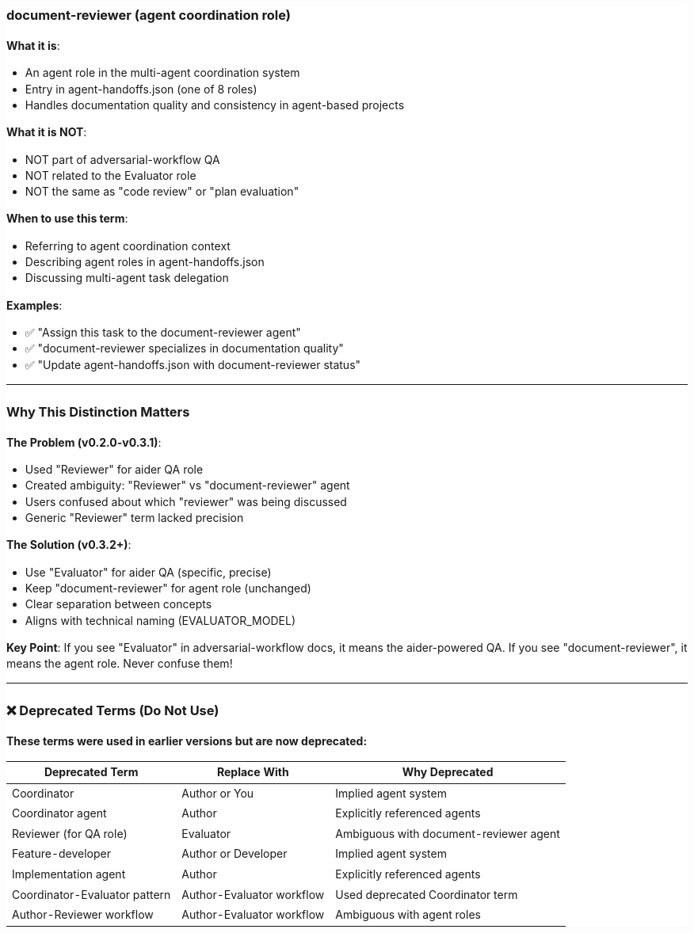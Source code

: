 
### document-reviewer (agent coordination role)

**What it is**:
- An agent role in the multi-agent coordination system
- Entry in agent-handoffs.json (one of 8 roles)
- Handles documentation quality and consistency in agent-based projects

**What it is NOT**:
- NOT part of adversarial-workflow QA
- NOT related to the Evaluator role
- NOT the same as "code review" or "plan evaluation"

**When to use this term**:
- Referring to agent coordination context
- Describing agent roles in agent-handoffs.json
- Discussing multi-agent task delegation

**Examples**:
- ✅ "Assign this task to the document-reviewer agent"
- ✅ "document-reviewer specializes in documentation quality"
- ✅ "Update agent-handoffs.json with document-reviewer status"

---

### Why This Distinction Matters

**The Problem (v0.2.0-v0.3.1)**:
- Used "Reviewer" for aider QA role
- Created ambiguity: "Reviewer" vs "document-reviewer" agent
- Users confused about which "reviewer" was being discussed
- Generic "Reviewer" term lacked precision

**The Solution (v0.3.2+)**:
- Use "Evaluator" for aider QA (specific, precise)
- Keep "document-reviewer" for agent role (unchanged)
- Clear separation between concepts
- Aligns with technical naming (EVALUATOR_MODEL)

**Key Point**: If you see "Evaluator" in adversarial-workflow docs, it means the aider-powered QA. If you see "document-reviewer", it means the agent role. Never confuse them!

---

### ❌ Deprecated Terms (Do Not Use)

**These terms were used in earlier versions but are now deprecated:**

| Deprecated Term | Replace With | Why Deprecated |
|----------------|--------------|----------------|
| Coordinator | Author or You | Implied agent system |
| Coordinator agent | Author | Explicitly referenced agents |
| Reviewer (for QA role) | Evaluator | Ambiguous with document-reviewer agent |
| Feature-developer | Author or Developer | Implied agent system |
| Implementation agent | Author | Explicitly referenced agents |
| Coordinator-Evaluator pattern | Author-Evaluator workflow | Used deprecated Coordinator term |
| Author-Reviewer workflow | Author-Evaluator workflow | Ambiguous with agent roles |
